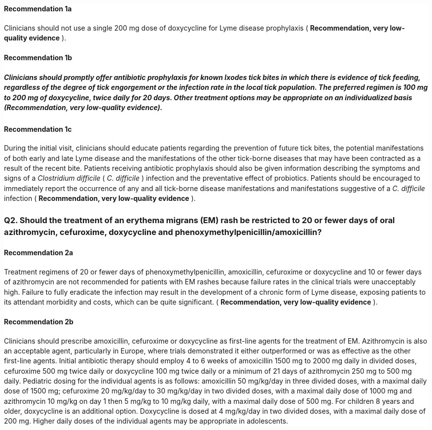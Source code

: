 
####  Recommendation 1a 


Clinicians should not use a single 200 mg dose of doxycycline for Lyme disease prophylaxis ( **Recommendation, very low-quality evidence** ). 


####  Recommendation 1b 


#####  Clinicians should promptly offer antibiotic prophylaxis for known Ixodes tick bites in which there is evidence of tick feeding, regardless of the degree of tick engorgement or the infection rate in the local tick population. The preferred regimen is 100 mg to 200 mg of doxycycline, twice daily for 20 days. Other treatment options may be appropriate on an individualized basis (Recommendation, very low-quality evidence). 


####  Recommendation 1c 


During the initial visit, clinicians should educate patients regarding the prevention of future tick bites, the potential manifestations of both early and late Lyme disease and the manifestations of the other tick-borne diseases that may have been contracted as a result of the recent bite. Patients receiving antibiotic prophylaxis should also be given information describing the symptoms and signs of a _Clostridium difficile_ ( _C. difficile_ ) infection and the preventative effect of probiotics. Patients should be encouraged to immediately report the occurrence of any and all tick-borne disease manifestations and manifestations suggestive of a _C. difficile_ infection ( **Recommendation, very low-quality evidence** ). 


###  Q2. Should the treatment of an erythema migrans (EM) rash be restricted to 20 or fewer days of oral azithromycin, cefuroxime, doxycycline and phenoxymethylpenicillin/amoxicillin? 


####  Recommendation 2a 


Treatment regimens of 20 or fewer days of phenoxymethylpenicillin, amoxicillin, cefuroxime or doxycycline and 10 or fewer days of azithromycin are not recommended for patients with EM rashes because failure rates in the clinical trials were unacceptably high. Failure to fully eradicate the infection may result in the development of a chronic form of Lyme disease, exposing patients to its attendant morbidity and costs, which can be quite significant. ( **Recommendation, very low-quality evidence** ). 


####  Recommendation 2b 


Clinicians should prescribe amoxicillin, cefuroxime or doxycycline as first-line agents for the treatment of EM. Azithromycin is also an acceptable agent, particularly in Europe, where trials demonstrated it either outperformed or was as effective as the other first-line agents. Initial antibiotic therapy should employ 4 to 6 weeks of amoxicillin 1500 mg to 2000 mg daily in divided doses, cefuroxime 500 mg twice daily or doxycycline 100 mg twice daily or a minimum of 21 days of azithromycin 250 mg to 500 mg daily. Pediatric dosing for the individual agents is as follows: amoxicillin 50 mg/kg/day in three divided doses, with a maximal daily dose of 1500 mg; cefuroxime 20 mg/kg/day to 30 mg/kg/day in two divided doses, with a maximal daily dose of 1000 mg and azithromycin 10 mg/kg on day 1 then 5 mg/kg to 10 mg/kg daily, with a maximal daily dose of 500 mg. For children 8 years and older, doxycycline is an additional option. Doxycycline is dosed at 4 mg/kg/day in two divided doses, with a maximal daily dose of 200 mg. Higher daily doses of the individual agents may be appropriate in adolescents. 

